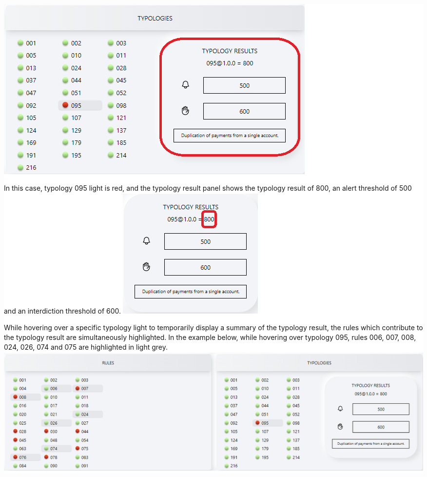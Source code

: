 ![typology-panel-analysis](../images/demo-typology-panel-analysis.png)

In this case, typology 095 light is red, and the typology result panel shows the typology result of 800, an alert threshold of 500 and an interdiction threshold of 600.
![rule-typology-red](../images/demo-typology-result-red.png)

While hovering over a specific typology light to temporarily display a summary of the typology result, the rules which contribute to the typology result are simultaneously highlighted.
In the example below, while hovering over typology 095, rules 006, 007, 008, 024, 026, 074 and 075 are highlighted in light grey.
![typology-hover-rules](../images/demo-typology-hover-rules.png)
